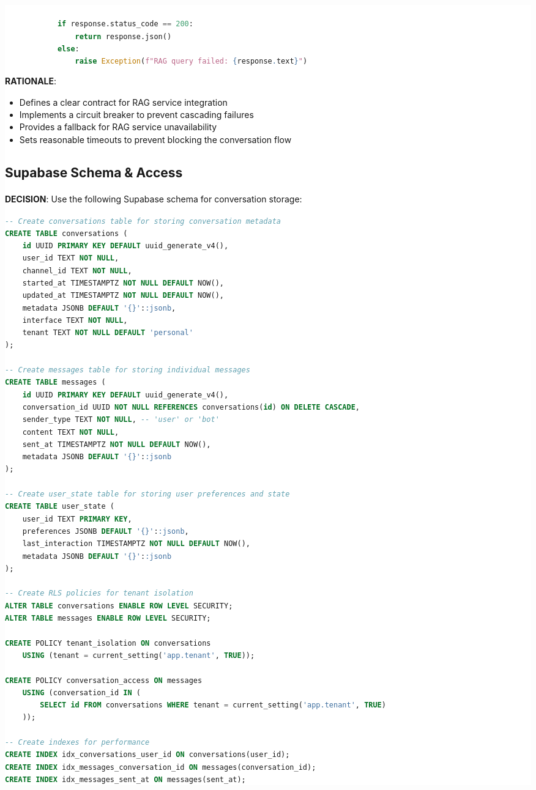 ```python
            
            if response.status_code == 200:
                return response.json()
            else:
                raise Exception(f"RAG query failed: {response.text}")
```

**RATIONALE**:
- Defines a clear contract for RAG service integration
- Implements a circuit breaker to prevent cascading failures
- Provides a fallback for RAG service unavailability
- Sets reasonable timeouts to prevent blocking the conversation flow

## Supabase Schema & Access

**DECISION**: Use the following Supabase schema for conversation storage:

```sql
-- Create conversations table for storing conversation metadata
CREATE TABLE conversations (
    id UUID PRIMARY KEY DEFAULT uuid_generate_v4(),
    user_id TEXT NOT NULL,
    channel_id TEXT NOT NULL,
    started_at TIMESTAMPTZ NOT NULL DEFAULT NOW(),
    updated_at TIMESTAMPTZ NOT NULL DEFAULT NOW(),
    metadata JSONB DEFAULT '{}'::jsonb,
    interface TEXT NOT NULL,
    tenant TEXT NOT NULL DEFAULT 'personal'
);

-- Create messages table for storing individual messages
CREATE TABLE messages (
    id UUID PRIMARY KEY DEFAULT uuid_generate_v4(),
    conversation_id UUID NOT NULL REFERENCES conversations(id) ON DELETE CASCADE,
    sender_type TEXT NOT NULL, -- 'user' or 'bot'
    content TEXT NOT NULL,
    sent_at TIMESTAMPTZ NOT NULL DEFAULT NOW(),
    metadata JSONB DEFAULT '{}'::jsonb
);

-- Create user_state table for storing user preferences and state
CREATE TABLE user_state (
    user_id TEXT PRIMARY KEY,
    preferences JSONB DEFAULT '{}'::jsonb,
    last_interaction TIMESTAMPTZ NOT NULL DEFAULT NOW(),
    metadata JSONB DEFAULT '{}'::jsonb
);

-- Create RLS policies for tenant isolation
ALTER TABLE conversations ENABLE ROW LEVEL SECURITY;
ALTER TABLE messages ENABLE ROW LEVEL SECURITY;

CREATE POLICY tenant_isolation ON conversations
    USING (tenant = current_setting('app.tenant', TRUE));

CREATE POLICY conversation_access ON messages
    USING (conversation_id IN (
        SELECT id FROM conversations WHERE tenant = current_setting('app.tenant', TRUE)
    ));

-- Create indexes for performance
CREATE INDEX idx_conversations_user_id ON conversations(user_id);
CREATE INDEX idx_messages_conversation_id ON messages(conversation_id);
CREATE INDEX idx_messages_sent_at ON messages(sent_at);
```